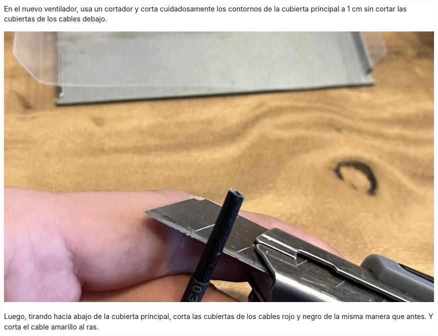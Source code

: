 En el nuevo ventilador, usa un cortador y corta cuidadosamente los contornos de la cubierta principal a 1 cm sin cortar las cubiertas de los cables debajo.

![image](assets/en/54.webp)

Luego, tirando hacia abajo de la cubierta principal, corta las cubiertas de los cables rojo y negro de la misma manera que antes. Y corta el cable amarillo al ras.

